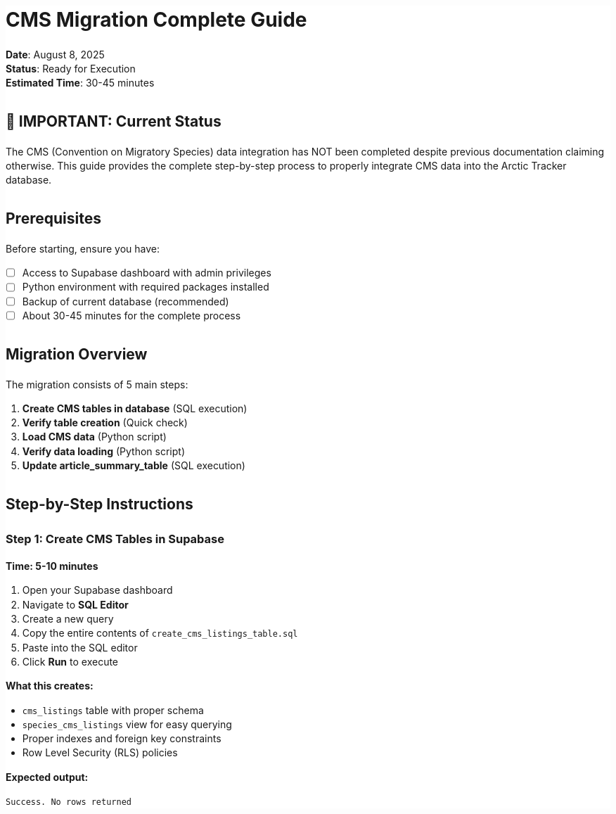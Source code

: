 # CMS Migration Complete Guide

**Date**: August 8, 2025  
**Status**: Ready for Execution  
**Estimated Time**: 30-45 minutes

## 🚨 IMPORTANT: Current Status

The CMS (Convention on Migratory Species) data integration has NOT been completed despite previous documentation claiming otherwise. This guide provides the complete step-by-step process to properly integrate CMS data into the Arctic Tracker database.

## Prerequisites

Before starting, ensure you have:
- [ ] Access to Supabase dashboard with admin privileges
- [ ] Python environment with required packages installed
- [ ] Backup of current database (recommended)
- [ ] About 30-45 minutes for the complete process

## Migration Overview

The migration consists of 5 main steps:

1. **Create CMS tables in database** (SQL execution)
2. **Verify table creation** (Quick check)
3. **Load CMS data** (Python script)
4. **Verify data loading** (Python script)
5. **Update article_summary_table** (SQL execution)

## Step-by-Step Instructions

### Step 1: Create CMS Tables in Supabase

**Time: 5-10 minutes**

1. Open your Supabase dashboard
2. Navigate to **SQL Editor**
3. Create a new query
4. Copy the entire contents of `create_cms_listings_table.sql`
5. Paste into the SQL editor
6. Click **Run** to execute

**What this creates:**
- `cms_listings` table with proper schema
- `species_cms_listings` view for easy querying
- Proper indexes and foreign key constraints
- Row Level Security (RLS) policies

**Expected output:**
```
Success. No rows returned
```
